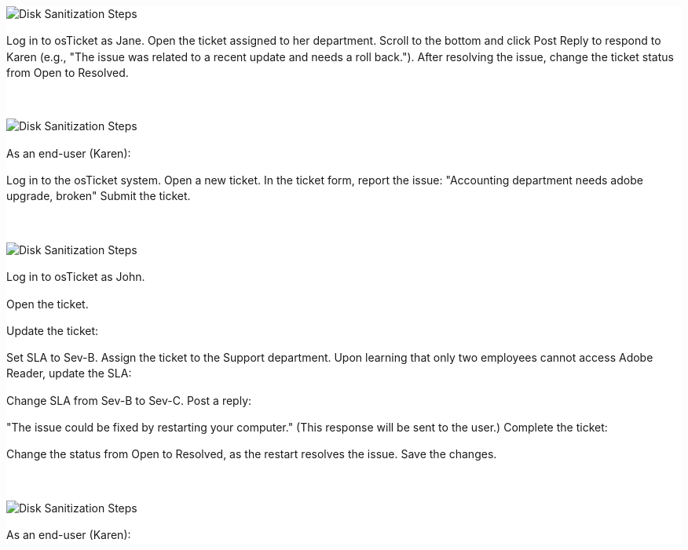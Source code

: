<p>
<img src="https://i.imgur.com/SqMVQu3.png" height="80%" width="80%" alt="Disk Sanitization Steps"/>
</p>
<p>
Log in to osTicket as Jane.
Open the ticket assigned to her department.
Scroll to the bottom and click Post Reply to respond to Karen (e.g., "The issue was related to a recent update and needs a roll back.").
After resolving the issue, change the ticket status from Open to Resolved.
</p>
<br />

<p>
<img src="https://i.imgur.com/RFfI9nU.png" height="80%" width="80%" alt="Disk Sanitization Steps"/>
</p>
<p>
As an end-user (Karen):

Log in to the osTicket system.
Open a new ticket.
In the ticket form, report the issue: "Accounting department needs adobe upgrade, broken"
Submit the ticket.
</p>
<br />

<p>
<img src="https://i.imgur.com/QjCTd6U.png" height="80%" width="80%" alt="Disk Sanitization Steps"/>
</p>
<p>
Log in to osTicket as John.

Open the ticket.

Update the ticket:

Set SLA to Sev-B.
Assign the ticket to the Support department.
Upon learning that only two employees cannot access Adobe Reader, update the SLA:

Change SLA from Sev-B to Sev-C.
Post a reply:

"The issue could be fixed by restarting your computer." (This response will be sent to the user.)
Complete the ticket:

Change the status from Open to Resolved, as the restart resolves the issue.
Save the changes.
</p>
<br />

<p>
<img src="https://i.imgur.com/fGHneP1.png" height="80%" width="80%" alt="Disk Sanitization Steps"/>
</p>
<p>
As an end-user (Karen):
